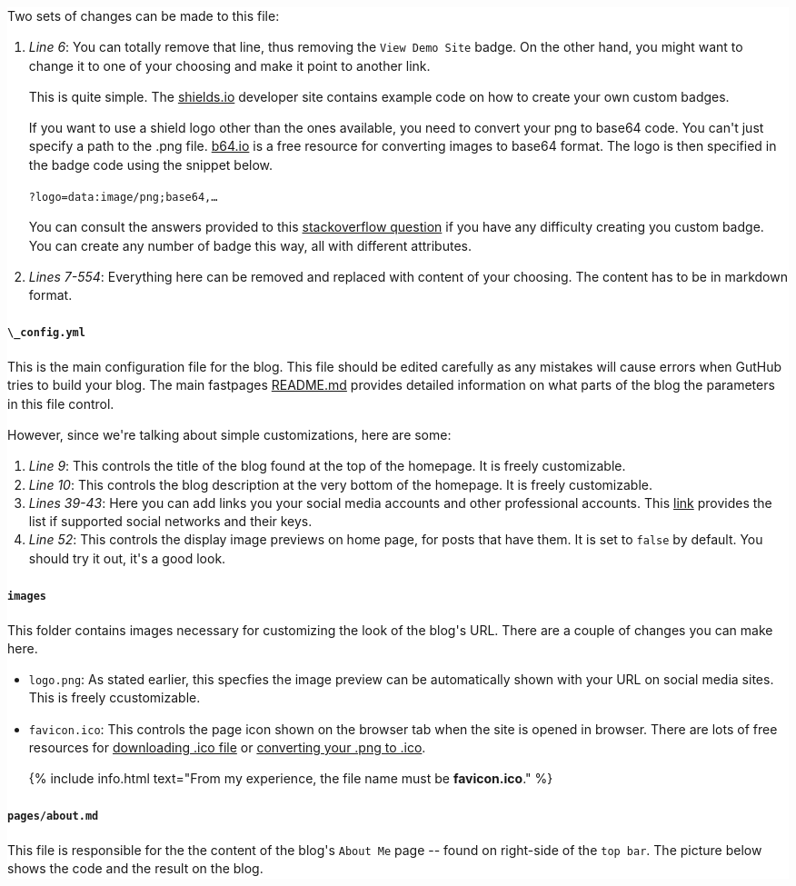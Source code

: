 Two sets of changes can be made to this file:
1. *Line 6*: You can totally remove that line, thus removing the `View Demo Site` badge. On the other hand, you might want to change it to one of your choosing and make it point to another link. 

    This is quite simple. The [shields.io](https://shields.io/) developer site contains example code on how to create your own custom badges. 

    If you want to use a shield logo other than the ones available, you need to convert your png to base64 code. You can't just specify a path to the .png file. [b64.io](https://b64.io/) is a free resource for converting images to base64 format. The logo is then specified in the badge code using the snippet below.
    
    ```markdown
    ?logo=data:image/png;base64,…
    ```
    You can consult the answers provided to this [stackoverflow question](https://stackoverflow.com/questions/38985050/how-do-i-use-the-logo-option-in-shields-io-badges) if you have any difficulty creating you custom badge. You can create any number of badge this way, all with different attributes.
    
1. *Lines 7-554*: Everything here can be removed and replaced with content of your choosing. The content has to be in markdown format.

#### `\_config.yml`
This is the main configuration file for the blog. This file should be edited carefully as any mistakes will cause errors when GutHub tries to build your blog. The main fastpages [README.md](https://github.com/fastai/fastpages#customizing-blog-posts-with-front-matter) provides detailed information on what parts of the blog the parameters in this file control.

However, since we're talking about simple customizations, here are some:
1. *Line 9*: This controls the title of the blog found at the top of the homepage. It is freely customizable.
1. *Line 10*: This controls the blog description at the very bottom of the homepage. It is freely customizable.
1. *Lines 39-43*: Here you can add links you your social media accounts and other professional accounts. This [link](https://github.com/jekyll/minima#social-networks) provides the list if supported social networks and their keys.
1. *Line 52*: This controls the display image previews on home page, for posts that have them. It is set to `false` by default. You should try it out, it's a good look.

#### `images`
This folder contains images necessary for customizing the look of the blog's URL. There are a couple of changes you can make here.
- `logo.png`: As stated earlier, this specfies the image preview can be automatically shown with your URL on social media sites. This is freely ccustomizable.
- `favicon.ico`: This controls the page icon shown on the browser tab when the site is opened in browser. There are lots of free resources for [downloading .ico file](https://icon-icons.com/) or [converting your .png to .ico](https://convertico.com/).

  {% include info.html text="From my experience, the file name must be **favicon.ico**." %}

#### `pages/about.md`
This file is responsible for the the content of the blog's `About Me` page -- found on right-side of the `top bar`. The picture below shows the code and the result on the blog.
